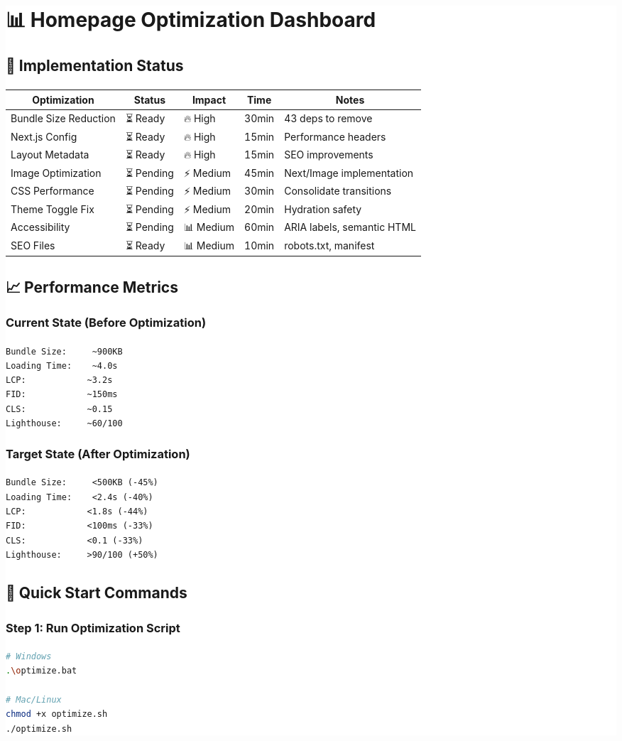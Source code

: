 # 📊 Homepage Optimization Dashboard

## 🎯 Implementation Status

| **Optimization** | **Status** | **Impact** | **Time** | **Notes** |
|------------------|------------|------------|----------|-----------|
| Bundle Size Reduction | ⏳ Ready | 🔥 High | 30min | 43 deps to remove |
| Next.js Config | ⏳ Ready | 🔥 High | 15min | Performance headers |
| Layout Metadata | ⏳ Ready | 🔥 High | 15min | SEO improvements |
| Image Optimization | ⏳ Pending | ⚡ Medium | 45min | Next/Image implementation |
| CSS Performance | ⏳ Pending | ⚡ Medium | 30min | Consolidate transitions |
| Theme Toggle Fix | ⏳ Pending | ⚡ Medium | 20min | Hydration safety |
| Accessibility | ⏳ Pending | 📊 Medium | 60min | ARIA labels, semantic HTML |
| SEO Files | ⏳ Ready | 📊 Medium | 10min | robots.txt, manifest |

## 📈 Performance Metrics

### Current State (Before Optimization)
```
Bundle Size:     ~900KB
Loading Time:    ~4.0s
LCP:            ~3.2s
FID:            ~150ms
CLS:            ~0.15
Lighthouse:     ~60/100
```

### Target State (After Optimization)
```
Bundle Size:     <500KB (-45%)
Loading Time:    <2.4s (-40%)
LCP:            <1.8s (-44%)
FID:            <100ms (-33%)
CLS:            <0.1 (-33%)
Lighthouse:     >90/100 (+50%)
```

## 🚀 Quick Start Commands

### Step 1: Run Optimization Script
```bash
# Windows
.\optimize.bat

# Mac/Linux
chmod +x optimize.sh
./optimize.sh
```
